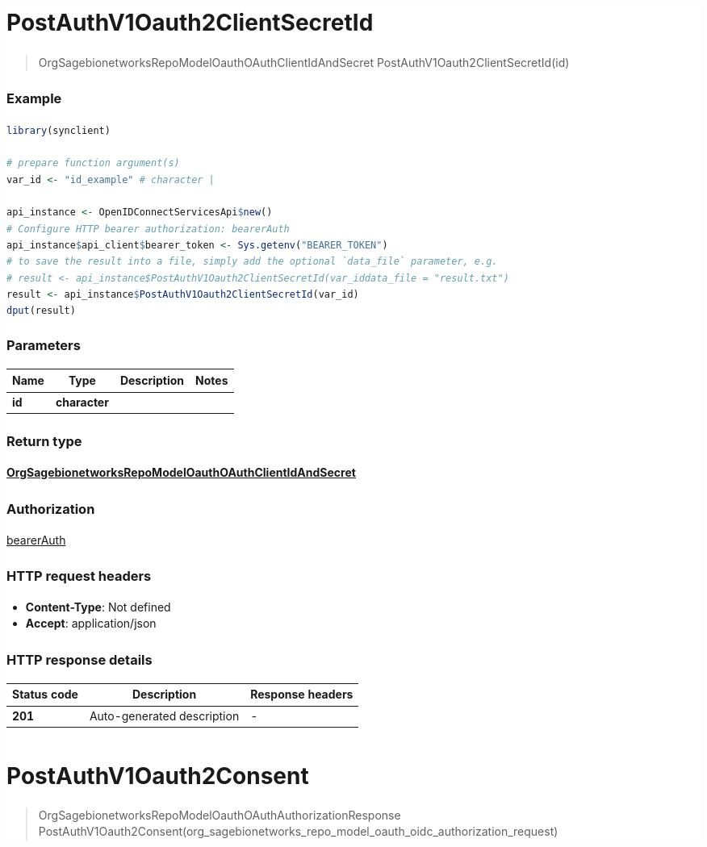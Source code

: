 # **PostAuthV1Oauth2ClientSecretId**
> OrgSagebionetworksRepoModelOauthOAuthClientIdAndSecret PostAuthV1Oauth2ClientSecretId(id)



### Example
```R
library(synclient)

# prepare function argument(s)
var_id <- "id_example" # character | 

api_instance <- OpenIDConnectServicesApi$new()
# Configure HTTP bearer authorization: bearerAuth
api_instance$api_client$bearer_token <- Sys.getenv("BEARER_TOKEN")
# to save the result into a file, simply add the optional `data_file` parameter, e.g.
# result <- api_instance$PostAuthV1Oauth2ClientSecretId(var_iddata_file = "result.txt")
result <- api_instance$PostAuthV1Oauth2ClientSecretId(var_id)
dput(result)
```

### Parameters

Name | Type | Description  | Notes
------------- | ------------- | ------------- | -------------
 **id** | **character**|  | 

### Return type

[**OrgSagebionetworksRepoModelOauthOAuthClientIdAndSecret**](org.sagebionetworks.repo.model.oauth.OAuthClientIdAndSecret.md)

### Authorization

[bearerAuth](../README.md#bearerAuth)

### HTTP request headers

 - **Content-Type**: Not defined
 - **Accept**: application/json

### HTTP response details
| Status code | Description | Response headers |
|-------------|-------------|------------------|
| **201** | Auto-generated description |  -  |

# **PostAuthV1Oauth2Consent**
> OrgSagebionetworksRepoModelOauthOAuthAuthorizationResponse PostAuthV1Oauth2Consent(org_sagebionetworks_repo_model_oauth_oidc_authorization_request)
